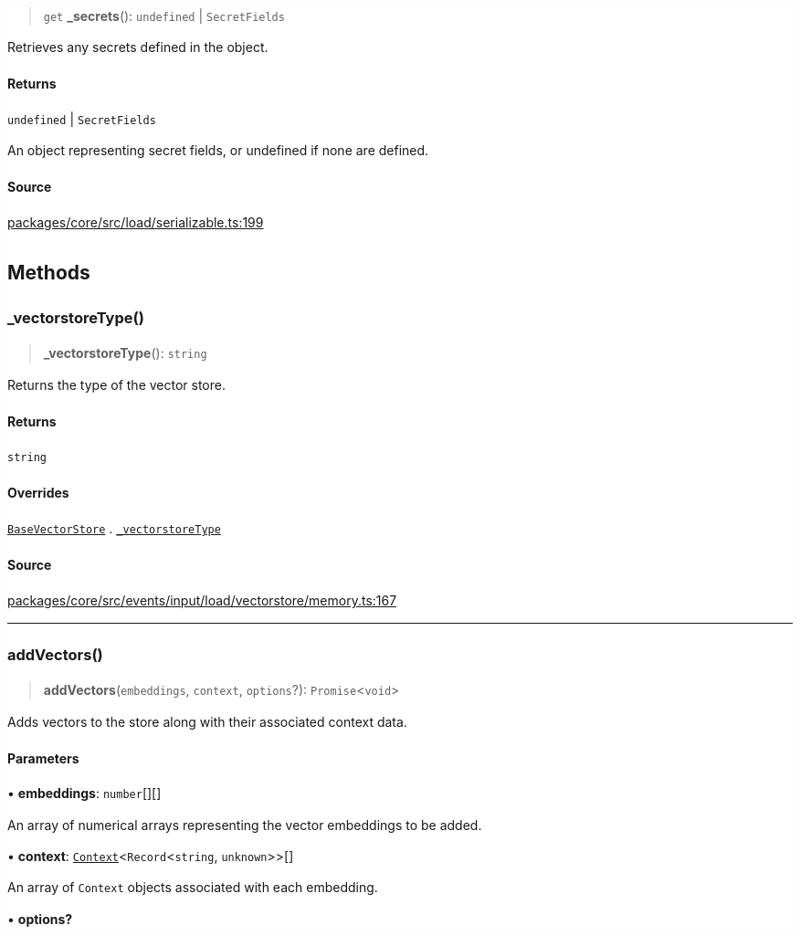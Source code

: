 > `get` **\_secrets**(): `undefined` \| `SecretFields`

Retrieves any secrets defined in the object.

#### Returns

`undefined` \| `SecretFields`

An object representing secret fields, or undefined if none are defined.

#### Source

[packages/core/src/load/serializable.ts:199](https://github.com/VictorS67/encre/blob/42c3bddca4be2d23ad959c1c99381eefbf43789c/packages/core/src/load/serializable.ts#L199)

## Methods

### \_vectorstoreType()

> **\_vectorstoreType**(): `string`

Returns the type of the vector store.

#### Returns

`string`

#### Overrides

[`BaseVectorStore`](../../base/classes/BaseVectorStore.md) . [`_vectorstoreType`](../../base/classes/BaseVectorStore.md#_vectorstoretype)

#### Source

[packages/core/src/events/input/load/vectorstore/memory.ts:167](https://github.com/VictorS67/encre/blob/42c3bddca4be2d23ad959c1c99381eefbf43789c/packages/core/src/events/input/load/vectorstore/memory.ts#L167)

***

### addVectors()

> **addVectors**(`embeddings`, `context`, `options`?): `Promise`\<`void`\>

Adds vectors to the store along with their associated context data.

#### Parameters

• **embeddings**: `number`[][]

An array of numerical arrays representing the vector embeddings to be added.

• **context**: [`Context`](../../../docs/context/classes/Context.md)\<`Record`\<`string`, `unknown`\>\>[]

An array of `Context` objects associated with each embedding.

• **options?**
